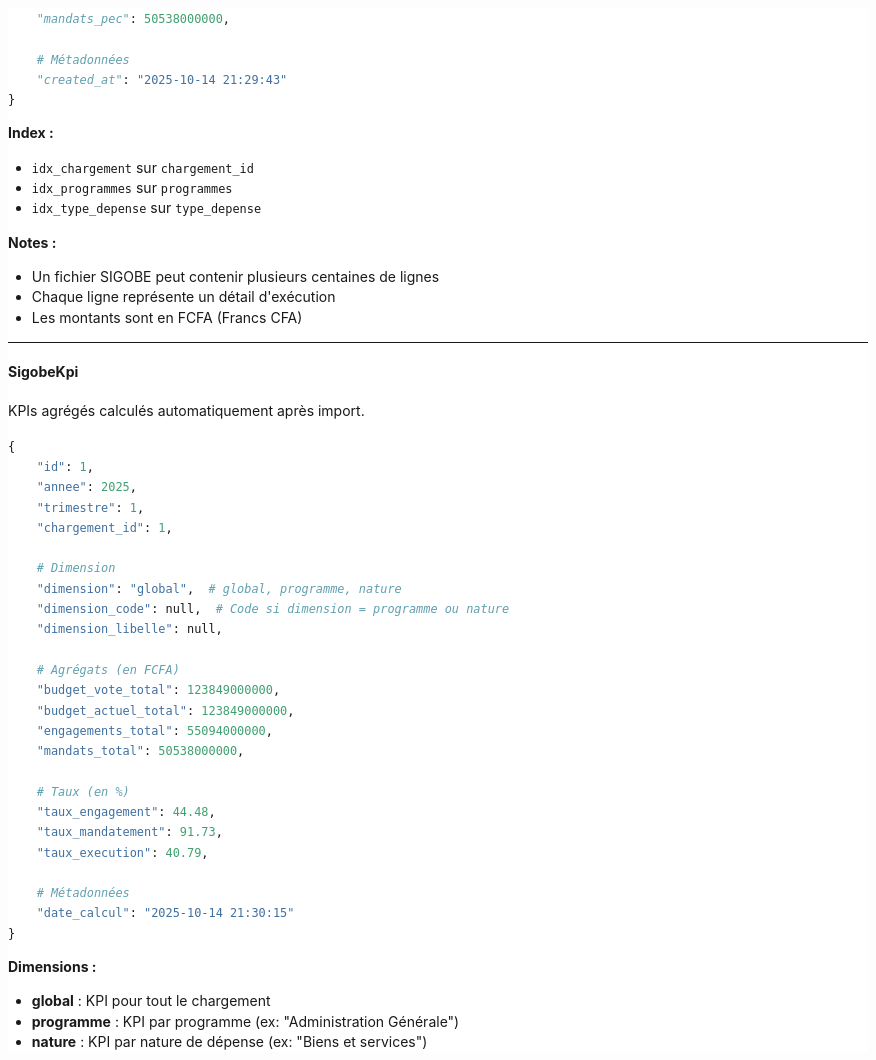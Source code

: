 ```python
    "mandats_pec": 50538000000,
    
    # Métadonnées
    "created_at": "2025-10-14 21:29:43"
}
```

**Index :**
- `idx_chargement` sur `chargement_id`
- `idx_programmes` sur `programmes`
- `idx_type_depense` sur `type_depense`

**Notes :**
- Un fichier SIGOBE peut contenir plusieurs centaines de lignes
- Chaque ligne représente un détail d'exécution
- Les montants sont en FCFA (Francs CFA)

---

#### **SigobeKpi**
KPIs agrégés calculés automatiquement après import.

```python
{
    "id": 1,
    "annee": 2025,
    "trimestre": 1,
    "chargement_id": 1,
    
    # Dimension
    "dimension": "global",  # global, programme, nature
    "dimension_code": null,  # Code si dimension = programme ou nature
    "dimension_libelle": null,
    
    # Agrégats (en FCFA)
    "budget_vote_total": 123849000000,
    "budget_actuel_total": 123849000000,
    "engagements_total": 55094000000,
    "mandats_total": 50538000000,
    
    # Taux (en %)
    "taux_engagement": 44.48,
    "taux_mandatement": 91.73,
    "taux_execution": 40.79,
    
    # Métadonnées
    "date_calcul": "2025-10-14 21:30:15"
}
```

**Dimensions :**
- **global** : KPI pour tout le chargement
- **programme** : KPI par programme (ex: "Administration Générale")
- **nature** : KPI par nature de dépense (ex: "Biens et services")
